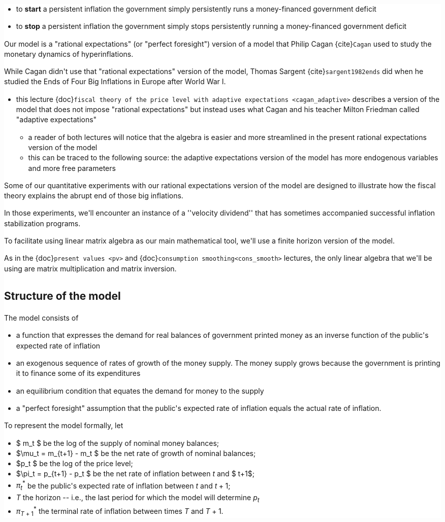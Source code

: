 * to **start** a persistent inflation the government simply persistently runs a money-financed government deficit

* to **stop** a persistent inflation the government simply  stops persistently running  a money-financed government deficit

Our model is a "rational expectations" (or "perfect foresight") version of a model that Philip Cagan {cite}`Cagan`  used to study the monetary dynamics of hyperinflations.  

While Cagan didn't use that  "rational expectations" version of the model, Thomas Sargent {cite}`sargent1982ends` did when he studied the Ends of Four Big Inflations in Europe after World War I.

* this lecture {doc}`fiscal theory of the price level with adaptive expectations <cagan_adaptive>` describes  a version  of the model that does not impose "rational expectations" but instead uses 
   what Cagan and his teacher Milton Friedman called "adaptive expectations"

   * a reader of both lectures will notice that the algebra is easier and more streamlined in the present rational expectations version of the model
   * this can be traced to the following source: the adaptive expectations version of the model has more endogenous variables and more free parameters 

Some of our quantitative experiments with our rational expectations version of the  model are designed to illustrate how the fiscal theory explains the abrupt end of those big inflations.

In those experiments, we'll encounter an instance of a ''velocity dividend'' that has sometimes accompanied successful inflation stabilization programs. 

To facilitate using  linear matrix algebra as our main mathematical tool, we'll use a finite horizon version of the model.

As in the {doc}`present values <pv>` and {doc}`consumption smoothing<cons_smooth>` lectures, the only linear algebra that we'll be  using are matrix multiplication and matrix inversion.


## Structure of the model


The model consists of

* a function that expresses the demand for real balances of government printed money as an inverse function of the public's expected rate of inflation

* an exogenous sequence of rates of growth of the money supply.  The money supply grows because the government is printing it to finance some of its expenditures

* an equilibrium condition that equates the demand for money to the supply

* a "perfect foresight"  assumption that the public's expected rate of inflation equals the actual rate of inflation.
 
To represent the model formally, let 

* $ m_t $ be the log of the supply of  nominal money balances;
* $\mu_t = m_{t+1} - m_t $ be the net rate of growth of  nominal balances;
* $p_t $ be the log of the price level;
* $\pi_t = p_{t+1} - p_t $ be the net rate of inflation  between $t$ and $ t+1$;
* $\pi_t^*$  be the public's expected rate of inflation between  $t$ and $t+1$;
* $T$ the horizon -- i.e., the last period for which the model will determine $p_t$
* $\pi_{T+1}^*$ the terminal rate of inflation between times $T$ and $T+1$.
